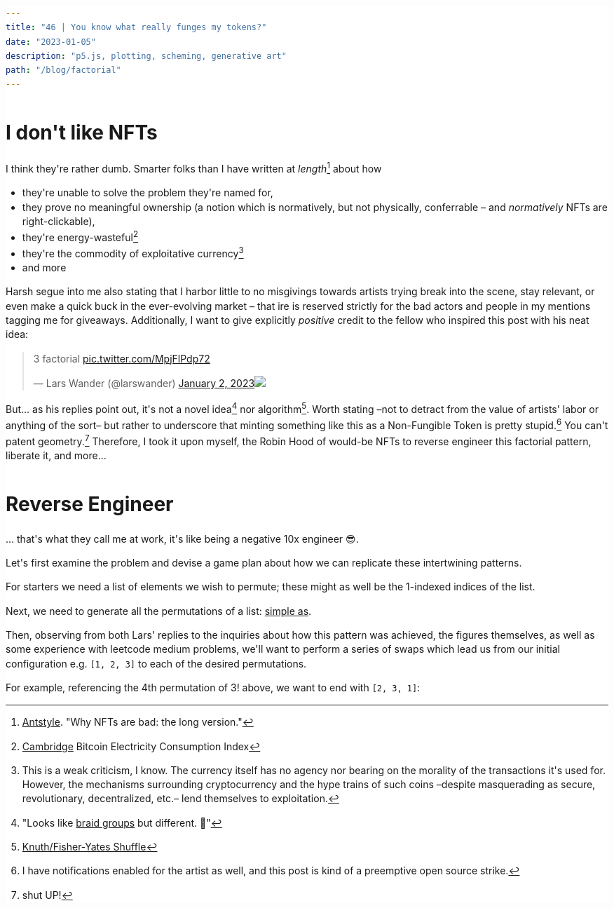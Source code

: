 ```yaml
---
title: "46 | You know what really funges my tokens?"
date: "2023-01-05"
description: "p5.js, plotting, scheming, generative art"
path: "/blog/factorial"
---
```


# I don't like NFTs

I think they're rather dumb. Smarter folks than I have written at _length_[^1] about how
- they're unable to solve the problem they're named for,
- they prove no meaningful ownership (a notion which is normatively, but not physically, conferrable – and _normatively_ NFTs are right-clickable),
- they're energy-wasteful[^2]
- they're the commodity of exploitative currency[^3]
- and more

Harsh segue into me also stating that I harbor little to no misgivings towards artists trying break into the scene, stay relevant, or even make a quick buck in the ever-evolving market – that ire is reserved strictly for the bad actors and people in my mentions tagging me for giveaways.  Additionally, I want to give explicitly _positive_ credit to the fellow who inspired this post with his neat idea:

<blockquote class="twitter-tweet"><p lang="en" dir="ltr">3 factorial <a href="https://t.co/MpjFlPdp72">pic.twitter.com/MpjFlPdp72</a></p>&mdash; Lars Wander (@larswander) <a href="https://twitter.com/larswander/status/1609945781565259778?ref_src=twsrc%5Etfw">January 2, 2023</a><img src="https://pbs.twimg.com/media/FletFABXoAIw5CY?format=jpg&name=medium"></blockquote> <script async src="https://platform.twitter.com/widgets.js" charset="utf-8"></script>

But... as his replies point out, it's not a novel idea[^5] nor algorithm[^6].  Worth stating –not to detract from the value of artists' labor or anything of the sort– but rather to underscore that minting something like this as a Non-Fungible Token is pretty stupid.[^4]  You can't patent geometry.[^7]  Therefore, I took it upon myself, the Robin Hood of would-be NFTs to reverse engineer this factorial pattern, liberate it, and more...

# Reverse Engineer

... that's what they call me at work, it's like being a negative 10x engineer 😎.

Let's first examine the problem and devise a game plan about how we can replicate these intertwining patterns.

For starters we need a list of elements we wish to permute; these might as well be the 1-indexed indices of the list.

Next, we need to generate all the permutations of a list: [simple as](https://stackoverflow.com/questions/9960908/permutations-in-javascript). 

Then, observing from both Lars' replies to the inquiries about how this pattern was achieved, the figures themselves, as well as some experience with leetcode medium problems, we'll want to perform a series of swaps which lead us from our initial configuration e.g. `[1, 2, 3]` to each of the desired permutations.

For example, referencing the 4th permutation of $3!$ above, we want to end with `[2, 3, 1]`:


[^1]: [Antstyle](https://antsstyle.medium.com/why-nfts-are-bad-the-long-version-2c16dae145e2#e3ba). "Why NFTs are bad: the long version." 
[^2]: [Cambridge](https://ccaf.io/cbeci/index) Bitcoin Electricity Consumption Index
[^3]: This is a weak criticism, I know.  The currency itself has no agency nor bearing on the morality of the transactions it's used for.  However, the mechanisms surrounding cryptocurrency and the hype trains of such coins –despite masquerading as secure, revolutionary, decentralized, etc.– lend themselves to exploitation.  
[^4]: I have notifications enabled for the artist as well, and this post is kind of a preemptive open source strike.
[^5]: "Looks like [braid groups](https://twitter.com/_person_a_/status/1609952232144834562?s=20) but different. 🤌"
[^6]: [Knuth/Fisher-Yates Shuffle](https://en.wikipedia.org/wiki/Fisher%E2%80%93Yates_shuffle)
[^7]: shut UP!
[^8]: [Minimum Swaps Problem](https://www.interviewbit.com/blog/minimum-swaps-problem/#:~:text=So%20we%20can%20generalize%20that,a%20standard%20Depth%20First%20Search).
[^9]: The amount of time I've linked to [this one joke...](https://murphyandhislaw.com/blog/voting-power#infertility)
[^10]: You can also just do this directly in the browser now with zero dev configuration: [https://editor.p5js.org/](https://editor.p5js.org/)